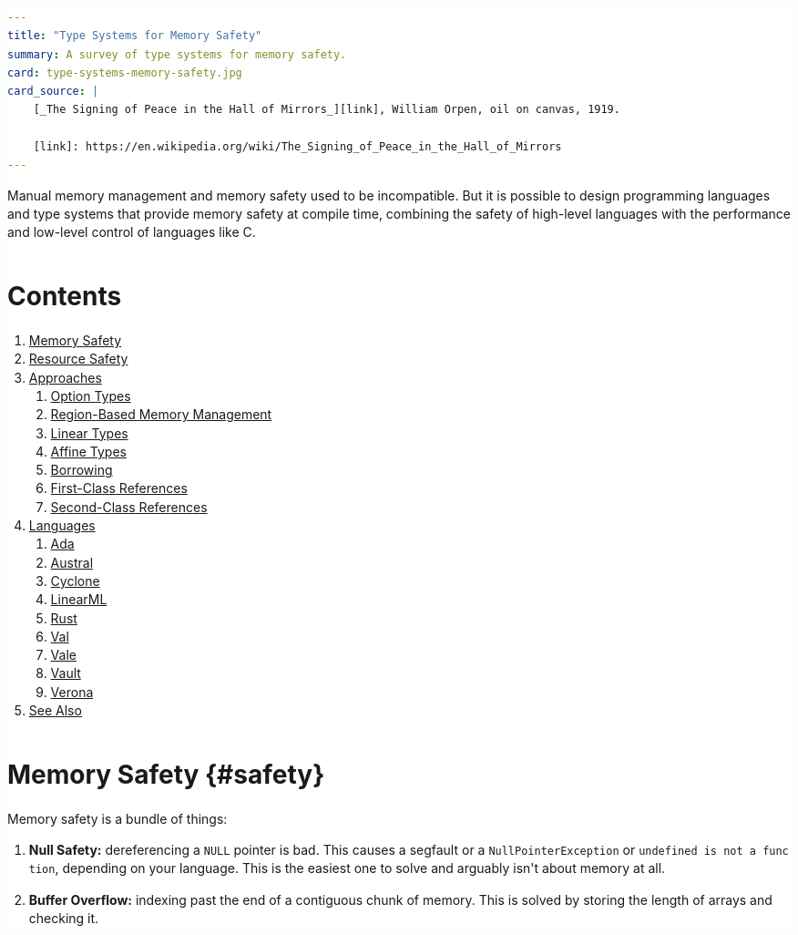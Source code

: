 ```yaml
---
title: "Type Systems for Memory Safety"
summary: A survey of type systems for memory safety.
card: type-systems-memory-safety.jpg
card_source: |
    [_The Signing of Peace in the Hall of Mirrors_][link], William Orpen, oil on canvas, 1919.

    [link]: https://en.wikipedia.org/wiki/The_Signing_of_Peace_in_the_Hall_of_Mirrors
---
```


Manual memory management and memory safety used to be incompatible. But it is
possible to design programming languages and type systems that provide memory
safety at compile time, combining the safety of high-level languages with the
performance and low-level control of languages like C.

# Contents

1. [Memory Safety](#safety)
1. [Resource Safety](#resource)
1. [Approaches](#approaches)
    1. [Option Types](#option)
    1. [Region-Based Memory Management](#region)
    1. [Linear Types](#linear)
    1. [Affine Types](#affine)
    1. [Borrowing](#borrow)
    1. [First-Class References](#ref1)
    1. [Second-Class References](#ref2)
1. [Languages](#languages)
    1. [Ada](#ada)
    1. [Austral](#austral)
    1. [Cyclone](#cyclone)
    1. [LinearML](#linearml)
    1. [Rust](#rust)
    1. [Val](#val)
    1. [Vale](#vale)
    1. [Vault](#vault)
    1. [Verona](#verona)
1. [See Also](#see)

# Memory Safety {#safety}

Memory safety is a bundle of things:

1. **Null Safety:** dereferencing a `NULL` pointer is bad. This causes a
   segfault or a `NullPointerException` or `undefined is not a function`,
   depending on your language. This is the easiest one to solve and arguably
   isn't about memory at all.

1. **Buffer Overflow:** indexing past the end of a contiguous chunk of
   memory. This is solved by storing the length of arrays and checking it.


[arena]: https://en.wikipedia.org/wiki/Region-based_memory_management
[slab]: https://en.wikipedia.org/wiki/Slab_allocation
[auintro]: /article/introducing-austral#linear
[aucheck]: /article/how-australs-linear-type-checker-works
[checker]: https://github.com/austral/austral/blob/master/lib/LinearityCheck.ml
[cap]: /article/how-capabilities-work-austral
[exception]: /article/linear-types-exceptions
[val]: https://www.val-lang.dev/
[mvs]: https://www.jot.fm/issues/issue_2022_02/article2.pdf
[refstruct]: https://learn.microsoft.com/en-us/dotnet/csharp/language-reference/builtin-types/ref-struct
[iter]: https://doc.rust-lang.org/std/iter/trait.Iterator.html
[adaacc]: https://en.wikibooks.org/wiki/Ada_Programming/Types/access
[adagen]: https://en.wikibooks.org/wiki/Ada_Programming/Generics
[mod2]: https://en.wikipedia.org/wiki/Modula-2
[adalim]: https://en.wikibooks.org/wiki/Ada_Programming/Types/limited
[austral]: https://austral-lang.org/
[au-linearity]: https://austral-lang.org/spec/spec.html#linearity
[au-check]: https://github.com/austral/austral/blob/725b4d119f187b647a21a38e697bf2f1b1f6b1a2/lib/LinearityCheck.ml
[capsec]: /article/how-capabilities-work-austral
[cyclone]: https://cyclone.thelanguage.org
[linearml]: https://github.com/pikatchu/LinearML
[linearml-obs]: https://github.com/pikatchu/LinearML/wiki/Tutorial#observed-values
[crab]: https://en.wikipedia.org/wiki/Carcinisation
[nll-rfc]: https://rust-lang.github.io/rfcs/2094-nll.html
[rust-slides]: http://venge.net/graydon/talks/RustForModernCPPDevs.pdf
[rust-future]: https://graydon2.dreamwidth.org/307291.html
[rust-future-hn]: https://news.ycombinator.com/item?id=36193326
[rust-future-lb]: https://lobste.rs/s/47amaq/rust_i_wanted_had_no_future
[rust-future-reddit]: https://www.reddit.com/r/rust/comments/1415is1/the_rust_i_wanted_had_no_futur/e
[val]: https://www.val-lang.dev/
[mvs]: https://www.jot.fm/issues/issue_2022_02/article2.pdf
[vale]: https://vale.dev/
[genref]: https://verdagon.dev/blog/generational-references
[regborrow]: https://verdagon.dev/blog/first-regions-prototype
[fearlessffi]: https://verdagon.dev/blog/fearless-ffi
[hlp]: http://people.eecs.berkeley.edu/~necula/Papers/vault01.pdf
[verona]: https://en.wikipedia.org/wiki/Project_Verona